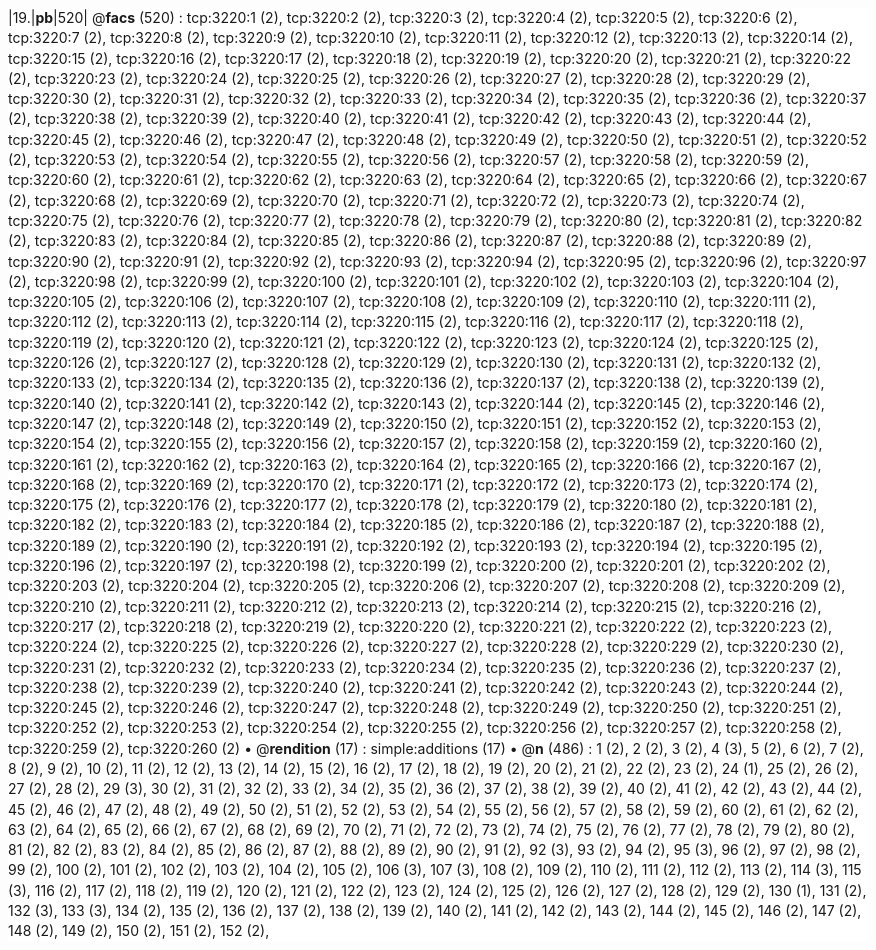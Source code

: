 |19.|__pb__|520| @__facs__ (520) : tcp:3220:1 (2), tcp:3220:2 (2), tcp:3220:3 (2), tcp:3220:4 (2), tcp:3220:5 (2), tcp:3220:6 (2), tcp:3220:7 (2), tcp:3220:8 (2), tcp:3220:9 (2), tcp:3220:10 (2), tcp:3220:11 (2), tcp:3220:12 (2), tcp:3220:13 (2), tcp:3220:14 (2), tcp:3220:15 (2), tcp:3220:16 (2), tcp:3220:17 (2), tcp:3220:18 (2), tcp:3220:19 (2), tcp:3220:20 (2), tcp:3220:21 (2), tcp:3220:22 (2), tcp:3220:23 (2), tcp:3220:24 (2), tcp:3220:25 (2), tcp:3220:26 (2), tcp:3220:27 (2), tcp:3220:28 (2), tcp:3220:29 (2), tcp:3220:30 (2), tcp:3220:31 (2), tcp:3220:32 (2), tcp:3220:33 (2), tcp:3220:34 (2), tcp:3220:35 (2), tcp:3220:36 (2), tcp:3220:37 (2), tcp:3220:38 (2), tcp:3220:39 (2), tcp:3220:40 (2), tcp:3220:41 (2), tcp:3220:42 (2), tcp:3220:43 (2), tcp:3220:44 (2), tcp:3220:45 (2), tcp:3220:46 (2), tcp:3220:47 (2), tcp:3220:48 (2), tcp:3220:49 (2), tcp:3220:50 (2), tcp:3220:51 (2), tcp:3220:52 (2), tcp:3220:53 (2), tcp:3220:54 (2), tcp:3220:55 (2), tcp:3220:56 (2), tcp:3220:57 (2), tcp:3220:58 (2), tcp:3220:59 (2), tcp:3220:60 (2), tcp:3220:61 (2), tcp:3220:62 (2), tcp:3220:63 (2), tcp:3220:64 (2), tcp:3220:65 (2), tcp:3220:66 (2), tcp:3220:67 (2), tcp:3220:68 (2), tcp:3220:69 (2), tcp:3220:70 (2), tcp:3220:71 (2), tcp:3220:72 (2), tcp:3220:73 (2), tcp:3220:74 (2), tcp:3220:75 (2), tcp:3220:76 (2), tcp:3220:77 (2), tcp:3220:78 (2), tcp:3220:79 (2), tcp:3220:80 (2), tcp:3220:81 (2), tcp:3220:82 (2), tcp:3220:83 (2), tcp:3220:84 (2), tcp:3220:85 (2), tcp:3220:86 (2), tcp:3220:87 (2), tcp:3220:88 (2), tcp:3220:89 (2), tcp:3220:90 (2), tcp:3220:91 (2), tcp:3220:92 (2), tcp:3220:93 (2), tcp:3220:94 (2), tcp:3220:95 (2), tcp:3220:96 (2), tcp:3220:97 (2), tcp:3220:98 (2), tcp:3220:99 (2), tcp:3220:100 (2), tcp:3220:101 (2), tcp:3220:102 (2), tcp:3220:103 (2), tcp:3220:104 (2), tcp:3220:105 (2), tcp:3220:106 (2), tcp:3220:107 (2), tcp:3220:108 (2), tcp:3220:109 (2), tcp:3220:110 (2), tcp:3220:111 (2), tcp:3220:112 (2), tcp:3220:113 (2), tcp:3220:114 (2), tcp:3220:115 (2), tcp:3220:116 (2), tcp:3220:117 (2), tcp:3220:118 (2), tcp:3220:119 (2), tcp:3220:120 (2), tcp:3220:121 (2), tcp:3220:122 (2), tcp:3220:123 (2), tcp:3220:124 (2), tcp:3220:125 (2), tcp:3220:126 (2), tcp:3220:127 (2), tcp:3220:128 (2), tcp:3220:129 (2), tcp:3220:130 (2), tcp:3220:131 (2), tcp:3220:132 (2), tcp:3220:133 (2), tcp:3220:134 (2), tcp:3220:135 (2), tcp:3220:136 (2), tcp:3220:137 (2), tcp:3220:138 (2), tcp:3220:139 (2), tcp:3220:140 (2), tcp:3220:141 (2), tcp:3220:142 (2), tcp:3220:143 (2), tcp:3220:144 (2), tcp:3220:145 (2), tcp:3220:146 (2), tcp:3220:147 (2), tcp:3220:148 (2), tcp:3220:149 (2), tcp:3220:150 (2), tcp:3220:151 (2), tcp:3220:152 (2), tcp:3220:153 (2), tcp:3220:154 (2), tcp:3220:155 (2), tcp:3220:156 (2), tcp:3220:157 (2), tcp:3220:158 (2), tcp:3220:159 (2), tcp:3220:160 (2), tcp:3220:161 (2), tcp:3220:162 (2), tcp:3220:163 (2), tcp:3220:164 (2), tcp:3220:165 (2), tcp:3220:166 (2), tcp:3220:167 (2), tcp:3220:168 (2), tcp:3220:169 (2), tcp:3220:170 (2), tcp:3220:171 (2), tcp:3220:172 (2), tcp:3220:173 (2), tcp:3220:174 (2), tcp:3220:175 (2), tcp:3220:176 (2), tcp:3220:177 (2), tcp:3220:178 (2), tcp:3220:179 (2), tcp:3220:180 (2), tcp:3220:181 (2), tcp:3220:182 (2), tcp:3220:183 (2), tcp:3220:184 (2), tcp:3220:185 (2), tcp:3220:186 (2), tcp:3220:187 (2), tcp:3220:188 (2), tcp:3220:189 (2), tcp:3220:190 (2), tcp:3220:191 (2), tcp:3220:192 (2), tcp:3220:193 (2), tcp:3220:194 (2), tcp:3220:195 (2), tcp:3220:196 (2), tcp:3220:197 (2), tcp:3220:198 (2), tcp:3220:199 (2), tcp:3220:200 (2), tcp:3220:201 (2), tcp:3220:202 (2), tcp:3220:203 (2), tcp:3220:204 (2), tcp:3220:205 (2), tcp:3220:206 (2), tcp:3220:207 (2), tcp:3220:208 (2), tcp:3220:209 (2), tcp:3220:210 (2), tcp:3220:211 (2), tcp:3220:212 (2), tcp:3220:213 (2), tcp:3220:214 (2), tcp:3220:215 (2), tcp:3220:216 (2), tcp:3220:217 (2), tcp:3220:218 (2), tcp:3220:219 (2), tcp:3220:220 (2), tcp:3220:221 (2), tcp:3220:222 (2), tcp:3220:223 (2), tcp:3220:224 (2), tcp:3220:225 (2), tcp:3220:226 (2), tcp:3220:227 (2), tcp:3220:228 (2), tcp:3220:229 (2), tcp:3220:230 (2), tcp:3220:231 (2), tcp:3220:232 (2), tcp:3220:233 (2), tcp:3220:234 (2), tcp:3220:235 (2), tcp:3220:236 (2), tcp:3220:237 (2), tcp:3220:238 (2), tcp:3220:239 (2), tcp:3220:240 (2), tcp:3220:241 (2), tcp:3220:242 (2), tcp:3220:243 (2), tcp:3220:244 (2), tcp:3220:245 (2), tcp:3220:246 (2), tcp:3220:247 (2), tcp:3220:248 (2), tcp:3220:249 (2), tcp:3220:250 (2), tcp:3220:251 (2), tcp:3220:252 (2), tcp:3220:253 (2), tcp:3220:254 (2), tcp:3220:255 (2), tcp:3220:256 (2), tcp:3220:257 (2), tcp:3220:258 (2), tcp:3220:259 (2), tcp:3220:260 (2)  •  @__rendition__ (17) : simple:additions (17)  •  @__n__ (486) : 1 (2), 2 (2), 3 (2), 4 (3), 5 (2), 6 (2), 7 (2), 8 (2), 9 (2), 10 (2), 11 (2), 12 (2), 13 (2), 14 (2), 15 (2), 16 (2), 17 (2), 18 (2), 19 (2), 20 (2), 21 (2), 22 (2), 23 (2), 24 (1), 25 (2), 26 (2), 27 (2), 28 (2), 29 (3), 30 (2), 31 (2), 32 (2), 33 (2), 34 (2), 35 (2), 36 (2), 37 (2), 38 (2), 39 (2), 40 (2), 41 (2), 42 (2), 43 (2), 44 (2), 45 (2), 46 (2), 47 (2), 48 (2), 49 (2), 50 (2), 51 (2), 52 (2), 53 (2), 54 (2), 55 (2), 56 (2), 57 (2), 58 (2), 59 (2), 60 (2), 61 (2), 62 (2), 63 (2), 64 (2), 65 (2), 66 (2), 67 (2), 68 (2), 69 (2), 70 (2), 71 (2), 72 (2), 73 (2), 74 (2), 75 (2), 76 (2), 77 (2), 78 (2), 79 (2), 80 (2), 81 (2), 82 (2), 83 (2), 84 (2), 85 (2), 86 (2), 87 (2), 88 (2), 89 (2), 90 (2), 91 (2), 92 (3), 93 (2), 94 (2), 95 (3), 96 (2), 97 (2), 98 (2), 99 (2), 100 (2), 101 (2), 102 (2), 103 (2), 104 (2), 105 (2), 106 (3), 107 (3), 108 (2), 109 (2), 110 (2), 111 (2), 112 (2), 113 (2), 114 (3), 115 (3), 116 (2), 117 (2), 118 (2), 119 (2), 120 (2), 121 (2), 122 (2), 123 (2), 124 (2), 125 (2), 126 (2), 127 (2), 128 (2), 129 (2), 130 (1), 131 (2), 132 (3), 133 (3), 134 (2), 135 (2), 136 (2), 137 (2), 138 (2), 139 (2), 140 (2), 141 (2), 142 (2), 143 (2), 144 (2), 145 (2), 146 (2), 147 (2), 148 (2), 149 (2), 150 (2), 151 (2), 152 (2),